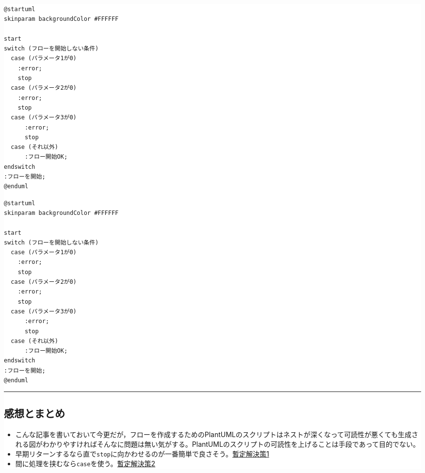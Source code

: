 ```
@startuml
skinparam backgroundColor #FFFFFF

start
switch (フローを開始しない条件)
  case (パラメータ1が0)
    :error;
    stop
  case (パラメータ2が0)
    :error;
    stop
  case (パラメータ3が0)
      :error;
      stop
  case (それ以外)
      :フロー開始OK;
endswitch
:フローを開始;
@enduml
```

```plantuml
@startuml
skinparam backgroundColor #FFFFFF

start
switch (フローを開始しない条件)
  case (パラメータ1が0)
    :error;
    stop
  case (パラメータ2が0)
    :error;
    stop
  case (パラメータ3が0)
      :error;
      stop
  case (それ以外)
      :フロー開始OK;
endswitch
:フローを開始;
@enduml
```

---

## 感想とまとめ

- こんな記事を書いておいて今更だが，フローを作成するためのPlantUMLのスクリプトはネストが深くなって可読性が悪くても生成される図がわかりやすければそんなに問題は無い気がする。PlantUMLのスクリプトの可読性を上げることは手段であって目的でない。
- 早期リターンするなら直で`stop`に向かわせるのが一番簡単で良さそう。[暫定解決策1](https://qiita.com/sigma_devsecops/items/e932aff7111fd066470c#%E6%9A%AB%E5%AE%9A%E8%A7%A3%E6%B1%BA%E7%AD%961)
- 間に処理を挟むなら`case`を使う。[暫定解決策2](https://qiita.com/sigma_devsecops/items/e932aff7111fd066470c#%E6%9A%AB%E5%AE%9A%E8%A7%A3%E6%B1%BA%E7%AD%962)
